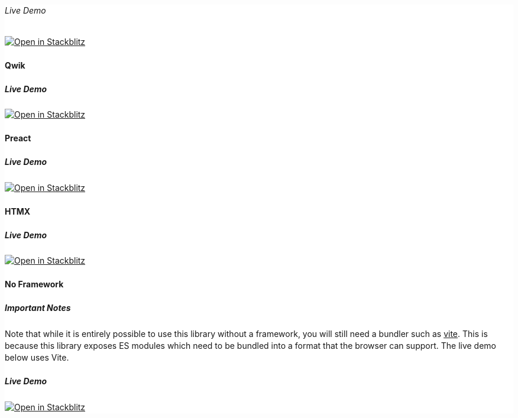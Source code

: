 ###### Live Demo

[![Open in Stackblitz](https://developer.stackblitz.com/img/open_in_stackblitz.svg)](https://stackblitz.com/github/skyra-project/discord-components-implementations/tree/main/templates/sveltekit-ts)

#### Qwik

##### Live Demo

[![Open in Stackblitz](https://developer.stackblitz.com/img/open_in_stackblitz.svg)](https://stackblitz.com/github/skyra-project/discord-components-implementations/tree/main/templates/qwik-vite-ts)

#### Preact

##### Live Demo

[![Open in Stackblitz](https://developer.stackblitz.com/img/open_in_stackblitz.svg)](https://stackblitz.com/github/skyra-project/discord-components-implementations/tree/main/templates/preact-vite-ts)

#### HTMX

##### Live Demo

[![Open in Stackblitz](https://developer.stackblitz.com/img/open_in_stackblitz.svg)](https://stackblitz.com/github/skyra-project/discord-components-implementations/tree/main/templates/htmx-vite-ts)

#### No Framework

##### Important Notes

Note that while it is entirely possible to use this library without a framework,
you will still need a bundler such as [vite](https://vitejs.dev/). This is
because this library exposes ES modules which need to be bundled into a format
that the browser can support. The live demo below uses Vite.

##### Live Demo

[![Open in Stackblitz](https://developer.stackblitz.com/img/open_in_stackblitz.svg)](https://stackblitz.com/github/skyra-project/discord-components-implementations/tree/main/templates/no-framework-vite)


